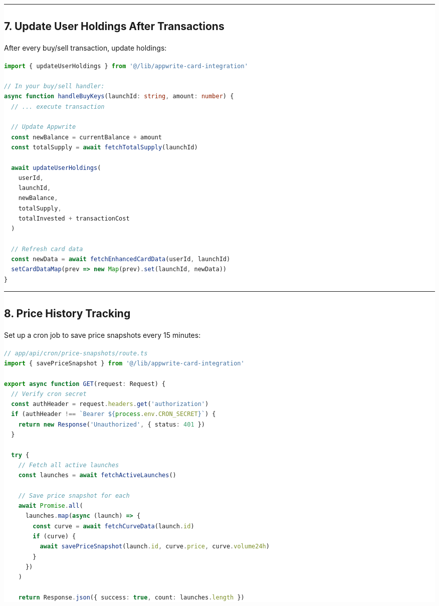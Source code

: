 ```typescript
```

---

## 7. Update User Holdings After Transactions

After every buy/sell transaction, update holdings:

```typescript
import { updateUserHoldings } from '@/lib/appwrite-card-integration'

// In your buy/sell handler:
async function handleBuyKeys(launchId: string, amount: number) {
  // ... execute transaction

  // Update Appwrite
  const newBalance = currentBalance + amount
  const totalSupply = await fetchTotalSupply(launchId)

  await updateUserHoldings(
    userId,
    launchId,
    newBalance,
    totalSupply,
    totalInvested + transactionCost
  )

  // Refresh card data
  const newData = await fetchEnhancedCardData(userId, launchId)
  setCardDataMap(prev => new Map(prev).set(launchId, newData))
}
```

---

## 8. Price History Tracking

Set up a cron job to save price snapshots every 15 minutes:

```typescript
// app/api/cron/price-snapshots/route.ts
import { savePriceSnapshot } from '@/lib/appwrite-card-integration'

export async function GET(request: Request) {
  // Verify cron secret
  const authHeader = request.headers.get('authorization')
  if (authHeader !== `Bearer ${process.env.CRON_SECRET}`) {
    return new Response('Unauthorized', { status: 401 })
  }

  try {
    // Fetch all active launches
    const launches = await fetchActiveLaunches()

    // Save price snapshot for each
    await Promise.all(
      launches.map(async (launch) => {
        const curve = await fetchCurveData(launch.id)
        if (curve) {
          await savePriceSnapshot(launch.id, curve.price, curve.volume24h)
        }
      })
    )

    return Response.json({ success: true, count: launches.length })
```